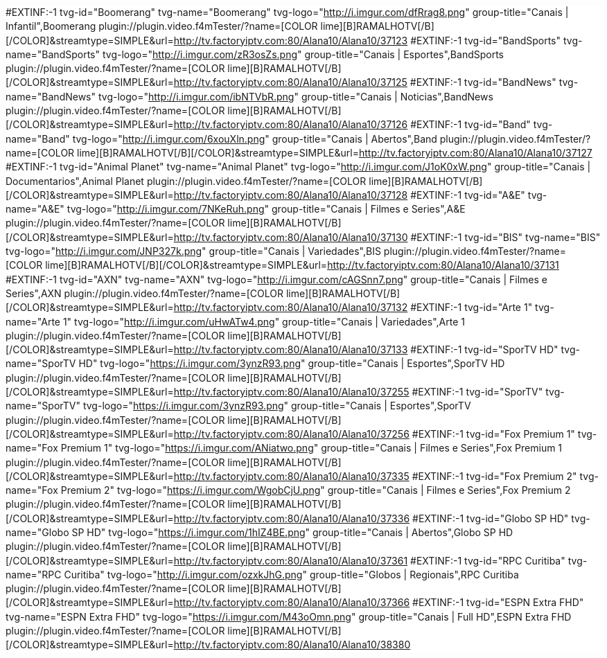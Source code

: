 #EXTINF:-1 tvg-id="Boomerang" tvg-name="Boomerang" tvg-logo="http://i.imgur.com/dfRrag8.png" group-title="Canais | Infantil",Boomerang
plugin://plugin.video.f4mTester/?name=[COLOR lime][B]RAMALHOTV[/B][/COLOR]&streamtype=SIMPLE&amp;url=http://tv.factoryiptv.com:80/Alana10/Alana10/37123
#EXTINF:-1 tvg-id="BandSports" tvg-name="BandSports" tvg-logo="http://i.imgur.com/zR3osZs.png" group-title="Canais | Esportes",BandSports
plugin://plugin.video.f4mTester/?name=[COLOR lime][B]RAMALHOTV[/B][/COLOR]&streamtype=SIMPLE&amp;url=http://tv.factoryiptv.com:80/Alana10/Alana10/37125
#EXTINF:-1 tvg-id="BandNews" tvg-name="BandNews" tvg-logo="http://i.imgur.com/ibNTVbR.png" group-title="Canais | Noticias",BandNews
plugin://plugin.video.f4mTester/?name=[COLOR lime][B]RAMALHOTV[/B][/COLOR]&streamtype=SIMPLE&amp;url=http://tv.factoryiptv.com:80/Alana10/Alana10/37126
#EXTINF:-1 tvg-id="Band" tvg-name="Band" tvg-logo="http://i.imgur.com/6xouXln.png" group-title="Canais | Abertos",Band
plugin://plugin.video.f4mTester/?name=[COLOR lime][B]RAMALHOTV[/B][/COLOR]&streamtype=SIMPLE&amp;url=http://tv.factoryiptv.com:80/Alana10/Alana10/37127
#EXTINF:-1 tvg-id="Animal Planet" tvg-name="Animal Planet" tvg-logo="http://i.imgur.com/J1oK0xW.png" group-title="Canais | Documentarios",Animal Planet
plugin://plugin.video.f4mTester/?name=[COLOR lime][B]RAMALHOTV[/B][/COLOR]&streamtype=SIMPLE&amp;url=http://tv.factoryiptv.com:80/Alana10/Alana10/37128
#EXTINF:-1 tvg-id="A&E" tvg-name="A&E" tvg-logo="http://i.imgur.com/7NKeRuh.png" group-title="Canais | Filmes e Series",A&E
plugin://plugin.video.f4mTester/?name=[COLOR lime][B]RAMALHOTV[/B][/COLOR]&streamtype=SIMPLE&amp;url=http://tv.factoryiptv.com:80/Alana10/Alana10/37130
#EXTINF:-1 tvg-id="BIS" tvg-name="BIS" tvg-logo="http://i.imgur.com/JNP327k.png" group-title="Canais | Variedades",BIS
plugin://plugin.video.f4mTester/?name=[COLOR lime][B]RAMALHOTV[/B][/COLOR]&streamtype=SIMPLE&amp;url=http://tv.factoryiptv.com:80/Alana10/Alana10/37131
#EXTINF:-1 tvg-id="AXN" tvg-name="AXN" tvg-logo="http://i.imgur.com/cAGSnn7.png" group-title="Canais | Filmes e Series",AXN
plugin://plugin.video.f4mTester/?name=[COLOR lime][B]RAMALHOTV[/B][/COLOR]&streamtype=SIMPLE&amp;url=http://tv.factoryiptv.com:80/Alana10/Alana10/37132
#EXTINF:-1 tvg-id="Arte 1" tvg-name="Arte 1" tvg-logo="http://i.imgur.com/uHwATw4.png" group-title="Canais | Variedades",Arte 1
plugin://plugin.video.f4mTester/?name=[COLOR lime][B]RAMALHOTV[/B][/COLOR]&streamtype=SIMPLE&amp;url=http://tv.factoryiptv.com:80/Alana10/Alana10/37133
#EXTINF:-1 tvg-id="SporTV HD" tvg-name="SporTV HD" tvg-logo="https://i.imgur.com/3ynzR93.png" group-title="Canais | Esportes",SporTV HD
plugin://plugin.video.f4mTester/?name=[COLOR lime][B]RAMALHOTV[/B][/COLOR]&streamtype=SIMPLE&amp;url=http://tv.factoryiptv.com:80/Alana10/Alana10/37255
#EXTINF:-1 tvg-id="SporTV" tvg-name="SporTV" tvg-logo="https://i.imgur.com/3ynzR93.png" group-title="Canais | Esportes",SporTV
plugin://plugin.video.f4mTester/?name=[COLOR lime][B]RAMALHOTV[/B][/COLOR]&streamtype=SIMPLE&amp;url=http://tv.factoryiptv.com:80/Alana10/Alana10/37256
#EXTINF:-1 tvg-id="Fox Premium 1" tvg-name="Fox Premium 1" tvg-logo="https://i.imgur.com/ANiatwo.png" group-title="Canais | Filmes e Series",Fox Premium 1
plugin://plugin.video.f4mTester/?name=[COLOR lime][B]RAMALHOTV[/B][/COLOR]&streamtype=SIMPLE&amp;url=http://tv.factoryiptv.com:80/Alana10/Alana10/37335
#EXTINF:-1 tvg-id="Fox Premium 2" tvg-name="Fox Premium 2" tvg-logo="https://i.imgur.com/WgobCjU.png" group-title="Canais | Filmes e Series",Fox Premium 2
plugin://plugin.video.f4mTester/?name=[COLOR lime][B]RAMALHOTV[/B][/COLOR]&streamtype=SIMPLE&amp;url=http://tv.factoryiptv.com:80/Alana10/Alana10/37336
#EXTINF:-1 tvg-id="Globo SP HD" tvg-name="Globo SP HD" tvg-logo="https://i.imgur.com/1hIZ4BE.png" group-title="Canais | Abertos",Globo SP HD
plugin://plugin.video.f4mTester/?name=[COLOR lime][B]RAMALHOTV[/B][/COLOR]&streamtype=SIMPLE&amp;url=http://tv.factoryiptv.com:80/Alana10/Alana10/37361
#EXTINF:-1 tvg-id="RPC Curitiba" tvg-name="RPC Curitiba" tvg-logo="http://i.imgur.com/ozxkJhG.png" group-title="Globos | Regionais",RPC Curitiba
plugin://plugin.video.f4mTester/?name=[COLOR lime][B]RAMALHOTV[/B][/COLOR]&streamtype=SIMPLE&amp;url=http://tv.factoryiptv.com:80/Alana10/Alana10/37366
#EXTINF:-1 tvg-id="ESPN Extra FHD" tvg-name="ESPN Extra FHD" tvg-logo="https://i.imgur.com/M43oOmn.png" group-title="Canais | Full HD",ESPN Extra FHD
plugin://plugin.video.f4mTester/?name=[COLOR lime][B]RAMALHOTV[/B][/COLOR]&streamtype=SIMPLE&amp;url=http://tv.factoryiptv.com:80/Alana10/Alana10/38380